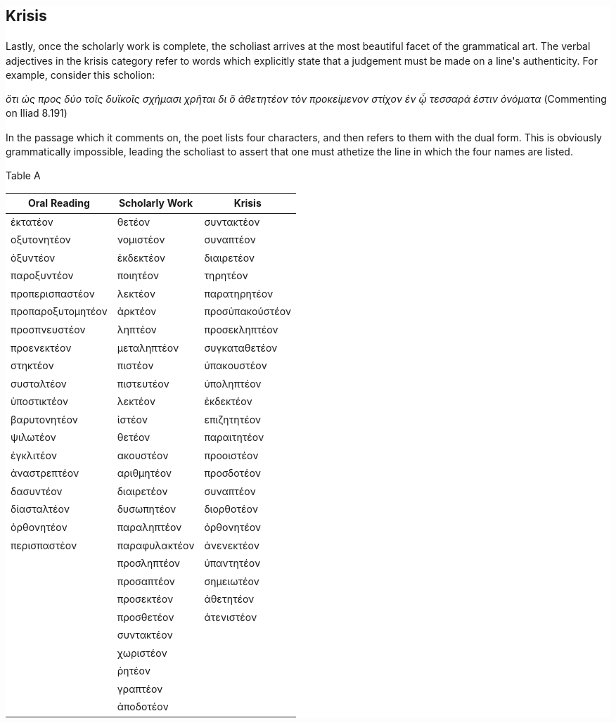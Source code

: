 
## Krisis

Lastly, once the scholarly work is complete, the scholiast arrives at the most beautiful facet of the grammatical art. The verbal adjectives in the krisis category refer to words which explicitly state that a judgement must be made on a line's authenticity. For example, consider this scholion:

_ὅτι ὡς προς δύο τοῖς δυϊκοῖς σχήμασι χρῆται δι ὃ ἀθετητέον τὸν προκείμενον στίχον ἐν ᾧ τεσσαρά ἐστιν ὀνόματα_ (Commenting on Iliad 8.191)

In the passage which it comments on, the poet lists four characters, and then refers to them with the dual form. This is obviously grammatically impossible, leading the scholiast to assert that one must athetize the line in which the four names are listed.

Table A

| Oral Reading          | Scholarly Work     | Krisis              |
|-----------------------|--------------------|---------------------|
| ἐκτατέον              | θετέον             | συντακτέον          |
| οξυτονητέον           | νομιστέον          | συναπτέον           |
| ὀξυντέον              | ἐκδεκτέον          | διαιρετέον          |
| παροξυντέον           | ποιητέον           | τηρητέον            |
| προπερισπαστέον       | λεκτέον            | παρατηρητέον        |
| προπαροξυτομητέον     | ἀρκτέον            | προσὑπακούστέον     |
| προσπνευστέον         | ληπτέον            | προσεκληπτέον       |
| προενεκτέον           | μεταληπτέον        | συγκαταθετέον       |
| στηκτέον              | πιστέον            | ὑπακουστέον         |
| συσταλτέον            | πιστευτέον         | ὑποληπτέον          |
| ὑποστικτέον           | λεκτέον            | ἐκδεκτέον           |
| βαρυτονητέον          | ἰστέον             | επιζητητέον         |
| ψιλωτέον              | θετέον             | παραιτητέον         |
| ἐγκλιτέον             | ακουστέον          | προοιστέον          |
| ἀναστρεπτέον          | αριθμητέον         | προσδοτέον          |
| δασυντέον             | διαιρετέον         | συναπτέον           |
| δίασταλτέον           | δυσωπητέον         | διορθοτέον          |
| ὀρθονητέον            | παραληπτέον        | ὀρθονητέον          |
| περισπαστέον          | παραφυλακτέον      | ἀνενεκτέον          |
|                       | προσληπτέον        | ὑπαντητέον          |
|                       | προσαπτέον         | σημειωτέον          |
|                       | προσεκτέον         | ἀθετητέον           |
|                       | προσθετέον         | ἀτενιστέον          |
|                       | συντακτέον         |                     |
|                       | χωριστέον          |                     |
|                       | ῥητέον             |                     |
|                       | γραπτέον           |                     |
|                       | ἀποδοτέον          |                     |